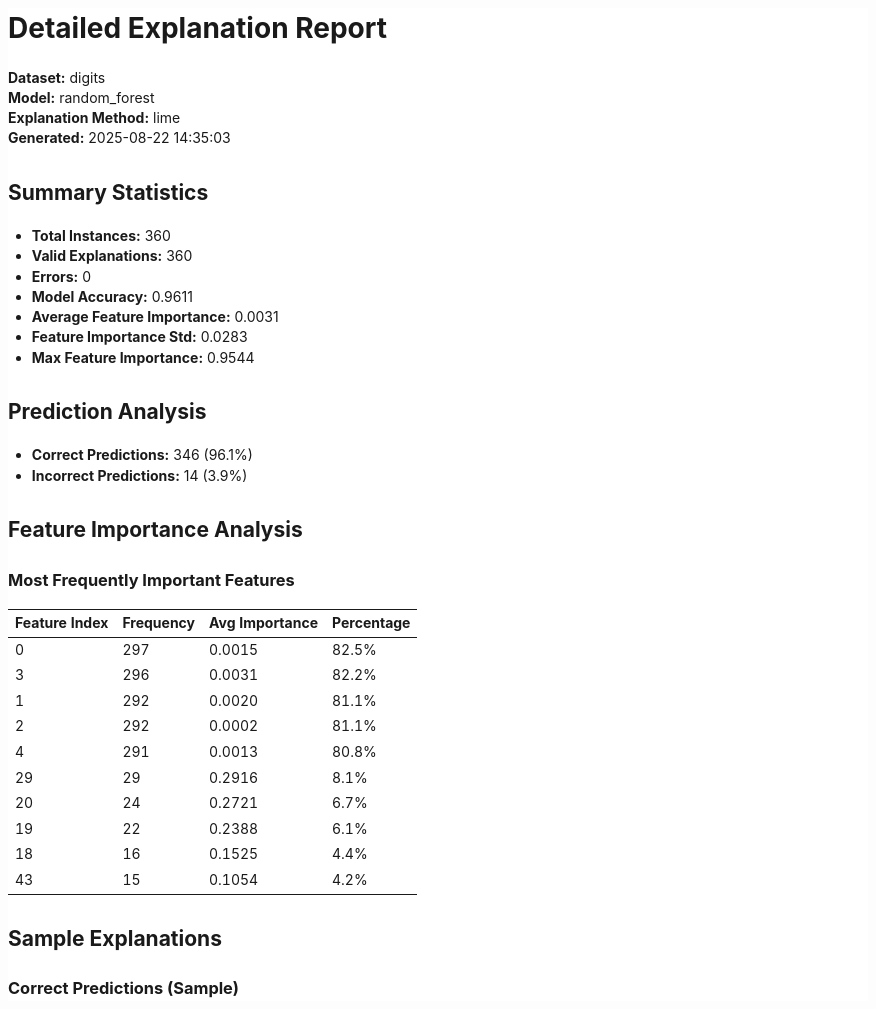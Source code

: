 # Detailed Explanation Report

**Dataset:** digits  
**Model:** random_forest  
**Explanation Method:** lime  
**Generated:** 2025-08-22 14:35:03  

## Summary Statistics

- **Total Instances:** 360
- **Valid Explanations:** 360
- **Errors:** 0
- **Model Accuracy:** 0.9611
- **Average Feature Importance:** 0.0031
- **Feature Importance Std:** 0.0283
- **Max Feature Importance:** 0.9544

## Prediction Analysis

- **Correct Predictions:** 346 (96.1%)
- **Incorrect Predictions:** 14 (3.9%)

## Feature Importance Analysis

### Most Frequently Important Features

| Feature Index | Frequency | Avg Importance | Percentage |
|---------------|-----------|----------------|------------|
| 0 | 297 | 0.0015 | 82.5% |
| 3 | 296 | 0.0031 | 82.2% |
| 1 | 292 | 0.0020 | 81.1% |
| 2 | 292 | 0.0002 | 81.1% |
| 4 | 291 | 0.0013 | 80.8% |
| 29 | 29 | 0.2916 | 8.1% |
| 20 | 24 | 0.2721 | 6.7% |
| 19 | 22 | 0.2388 | 6.1% |
| 18 | 16 | 0.1525 | 4.4% |
| 43 | 15 | 0.1054 | 4.2% |

## Sample Explanations

### Correct Predictions (Sample)
